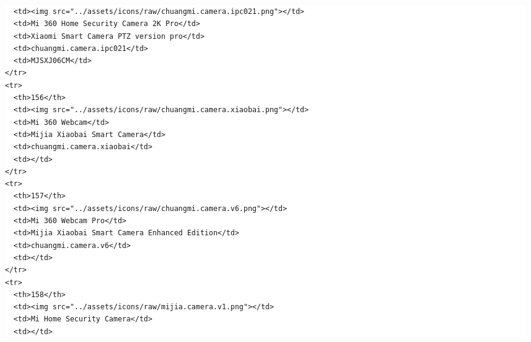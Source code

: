       <td><img src="../assets/icons/raw/chuangmi.camera.ipc021.png"></td>
      <td>Mi 360 Home Security Camera 2K Pro</td>
      <td>Xiaomi Smart Camera PTZ version pro</td>
      <td>chuangmi.camera.ipc021</td>
      <td>MJSXJ06CM</td>
    </tr>
    <tr>
      <th>156</th>
      <td><img src="../assets/icons/raw/chuangmi.camera.xiaobai.png"></td>
      <td>Mi 360 Webcam</td>
      <td>Mijia Xiaobai Smart Camera</td>
      <td>chuangmi.camera.xiaobai</td>
      <td></td>
    </tr>
    <tr>
      <th>157</th>
      <td><img src="../assets/icons/raw/chuangmi.camera.v6.png"></td>
      <td>Mi 360 Webcam Pro</td>
      <td>Mijia Xiaobai Smart Camera Enhanced Edition</td>
      <td>chuangmi.camera.v6</td>
      <td></td>
    </tr>
    <tr>
      <th>158</th>
      <td><img src="../assets/icons/raw/mijia.camera.v1.png"></td>
      <td>Mi Home Security Camera</td>
      <td></td>